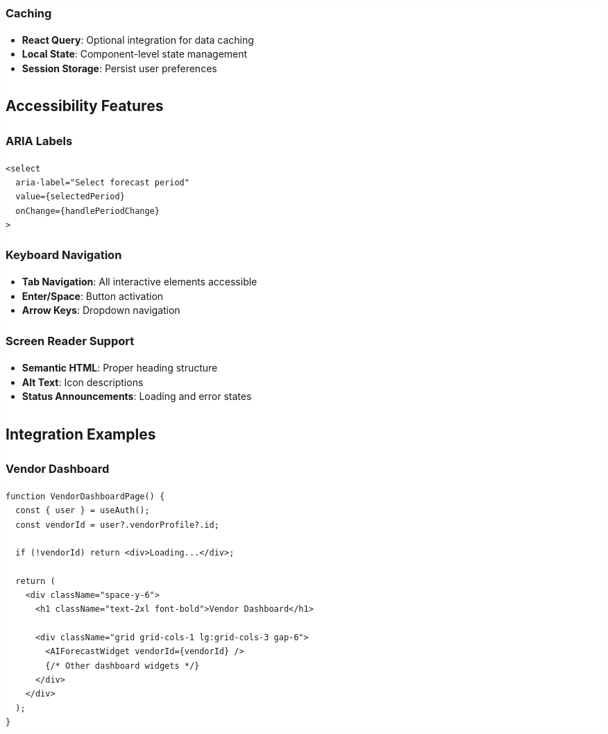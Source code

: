 ### Caching
- **React Query**: Optional integration for data caching
- **Local State**: Component-level state management
- **Session Storage**: Persist user preferences

## Accessibility Features

### ARIA Labels
```tsx
<select
  aria-label="Select forecast period"
  value={selectedPeriod}
  onChange={handlePeriodChange}
>
```

### Keyboard Navigation
- **Tab Navigation**: All interactive elements accessible
- **Enter/Space**: Button activation
- **Arrow Keys**: Dropdown navigation

### Screen Reader Support
- **Semantic HTML**: Proper heading structure
- **Alt Text**: Icon descriptions
- **Status Announcements**: Loading and error states

## Integration Examples

### Vendor Dashboard
```tsx
function VendorDashboardPage() {
  const { user } = useAuth();
  const vendorId = user?.vendorProfile?.id;
  
  if (!vendorId) return <div>Loading...</div>;
  
  return (
    <div className="space-y-6">
      <h1 className="text-2xl font-bold">Vendor Dashboard</h1>
      
      <div className="grid grid-cols-1 lg:grid-cols-3 gap-6">
        <AIForecastWidget vendorId={vendorId} />
        {/* Other dashboard widgets */}
      </div>
    </div>
  );
}
```

